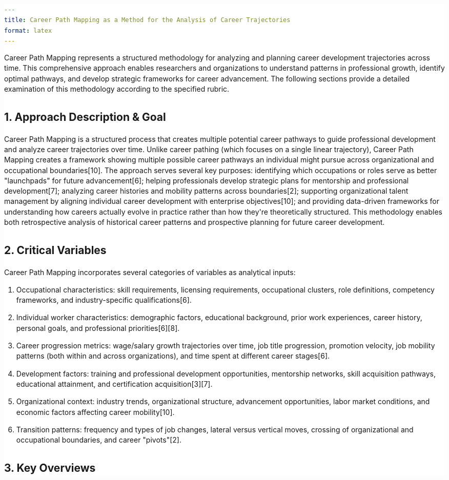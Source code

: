```yaml
---
title: Career Path Mapping as a Method for the Analysis of Career Trajectories
format: latex
---
```


Career Path Mapping represents a structured methodology for analyzing and planning career development trajectories across time. This comprehensive approach enables researchers and organizations to understand patterns in professional growth, identify optimal pathways, and develop strategic frameworks for career advancement. The following sections provide a detailed examination of this methodology according to the specified rubric.

## 1. Approach Description & Goal

Career Path Mapping is a structured process that creates multiple potential career pathways to guide professional development and analyze career trajectories over time. Unlike career pathing (which focuses on a single linear trajectory), Career Path Mapping creates a framework showing multiple possible career pathways an individual might pursue across organizational and occupational boundaries[10]. The approach serves several key purposes: identifying which occupations or roles serve as better "launchpads" for future advancement[6]; helping professionals develop strategic plans for mentorship and professional development[7]; analyzing career histories and mobility patterns across boundaries[2]; supporting organizational talent management by aligning individual career development with enterprise objectives[10]; and providing data-driven frameworks for understanding how careers actually evolve in practice rather than how they're theoretically structured. This methodology enables both retrospective analysis of historical career patterns and prospective planning for future career development.

## 2. Critical Variables

Career Path Mapping incorporates several categories of variables as analytical inputs:

1. Occupational characteristics: skill requirements, licensing requirements, occupational clusters, role definitions, competency frameworks, and industry-specific qualifications[6].

2. Individual worker characteristics: demographic factors, educational background, prior work experiences, career history, personal goals, and professional priorities[6][8].

3. Career progression metrics: wage/salary growth trajectories over time, job title progression, promotion velocity, job mobility patterns (both within and across organizations), and time spent at different career stages[6].

4. Development factors: training and professional development opportunities, mentorship networks, skill acquisition pathways, educational attainment, and certification acquisition[3][7].

5. Organizational context: industry trends, organizational structure, advancement opportunities, labor market conditions, and economic factors affecting career mobility[10].

6. Transition patterns: frequency and types of job changes, lateral versus vertical moves, crossing of organizational and occupational boundaries, and career "pivots"[2].

## 3. Key Overviews
